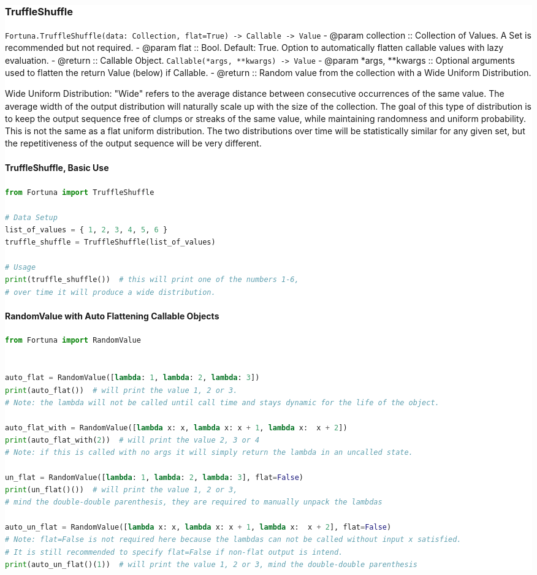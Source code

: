 
### TruffleShuffle
`Fortuna.TruffleShuffle(data: Collection, flat=True) -> Callable -> Value`
    - @param collection :: Collection of Values. A Set is recommended but not required.
    - @param flat :: Bool. Default: True. Option to automatically flatten callable values with lazy evaluation.
    - @return :: Callable Object. `Callable(*args, **kwargs) -> Value`
        - @param *args, **kwargs :: Optional arguments used to flatten the return Value (below) if Callable.
        - @return :: Random value from the collection with a Wide Uniform Distribution. 
    
Wide Uniform Distribution: "Wide" refers to the average distance between consecutive occurrences of the same value. The average width of the output distribution will naturally scale up with the size of the collection. The goal of this type of distribution is to keep the output sequence free of clumps or streaks of the same value, while maintaining randomness and uniform probability. This is not the same as a flat uniform distribution. The two distributions over time will be statistically similar for any given set, but the repetitiveness of the output sequence will be very different.

#### TruffleShuffle, Basic Use
```python
from Fortuna import TruffleShuffle

# Data Setup
list_of_values = { 1, 2, 3, 4, 5, 6 }
truffle_shuffle = TruffleShuffle(list_of_values)

# Usage
print(truffle_shuffle())  # this will print one of the numbers 1-6, 
# over time it will produce a wide distribution.
```

#### RandomValue with Auto Flattening Callable Objects
```python
from Fortuna import RandomValue


auto_flat = RandomValue([lambda: 1, lambda: 2, lambda: 3])
print(auto_flat())  # will print the value 1, 2 or 3.
# Note: the lambda will not be called until call time and stays dynamic for the life of the object.

auto_flat_with = RandomValue([lambda x: x, lambda x: x + 1, lambda x:  x + 2])
print(auto_flat_with(2))  # will print the value 2, 3 or 4
# Note: if this is called with no args it will simply return the lambda in an uncalled state.

un_flat = RandomValue([lambda: 1, lambda: 2, lambda: 3], flat=False)
print(un_flat()())  # will print the value 1, 2 or 3, 
# mind the double-double parenthesis, they are required to manually unpack the lambdas

auto_un_flat = RandomValue([lambda x: x, lambda x: x + 1, lambda x:  x + 2], flat=False)
# Note: flat=False is not required here because the lambdas can not be called without input x satisfied.
# It is still recommended to specify flat=False if non-flat output is intend.
print(auto_un_flat()(1))  # will print the value 1, 2 or 3, mind the double-double parenthesis
```

